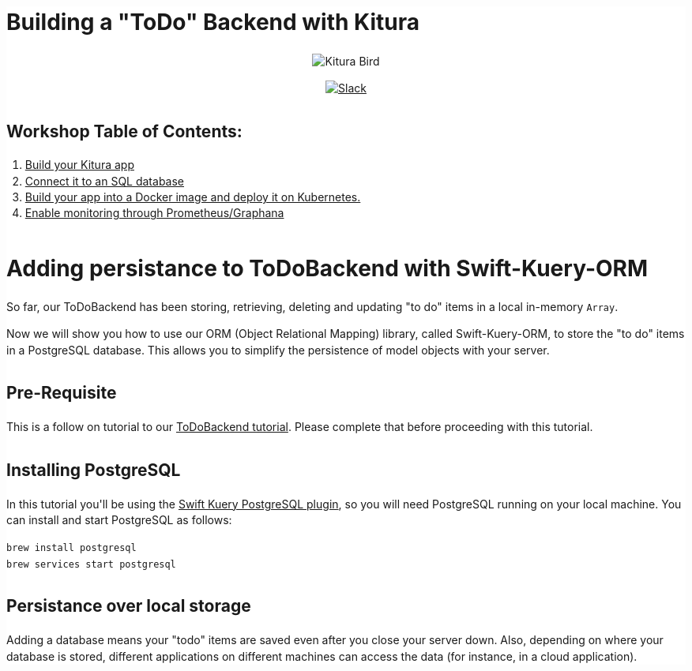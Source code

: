 # Building a "ToDo" Backend with Kitura

<p align="center">
<img src="https://www.ibm.com/cloud-computing/bluemix/sites/default/files/assets/page/catalog-swift.svg" width="120" alt="Kitura Bird">
</p>

<p align="center">
<a href= "http://swift-at-ibm-slack.mybluemix.net/">
    <img src="http://swift-at-ibm-slack.mybluemix.net/badge.svg"  alt="Slack">
</a>
</p>

## Workshop Table of Contents:

1. [Build your Kitura app](https://github.com/IBM/ToDoBackend/blob/master/README.md)
2. [Connect it to an SQL database](https://github.com/IBM/ToDoBackend/blob/master/DatabaseWorkshop.md)
3. [Build your app into a Docker image and deploy it on Kubernetes.](https://github.com/IBM/ToDoBackend/blob/master/DeployingToKube.md)
4. [Enable monitoring through Prometheus/Graphana](https://github.com/IBM/ToDoBackend/blob/master/MonitoringKube.md)

# Adding persistance to ToDoBackend with Swift-Kuery-ORM

So far, our ToDoBackend has been storing, retrieving, deleting and updating "to do" items in a local in-memory `Array`.

Now we will show you how to use our ORM (Object Relational Mapping) library, called Swift-Kuery-ORM, to store the "to do" items in a PostgreSQL database. This allows you to simplify the persistence of model objects with your server.

## Pre-Requisite

This is a follow on tutorial to our [ToDoBackend tutorial](https://github.com/IBM/ToDoBackend). Please complete that before proceeding with this tutorial.

## Installing PostgreSQL

In this tutorial you'll be using the [Swift Kuery PostgreSQL plugin](https://github.com/IBM-Swift/Swift-Kuery-PostgreSQL), so you will need PostgreSQL running on your local machine. You can install and start PostgreSQL as follows:

```
brew install postgresql
brew services start postgresql
```

## Persistance over local storage
Adding a database means your "todo" items are saved even after you close your server down. Also, depending on where your database is stored, different applications on different machines can access the data (for instance, in a cloud application).
